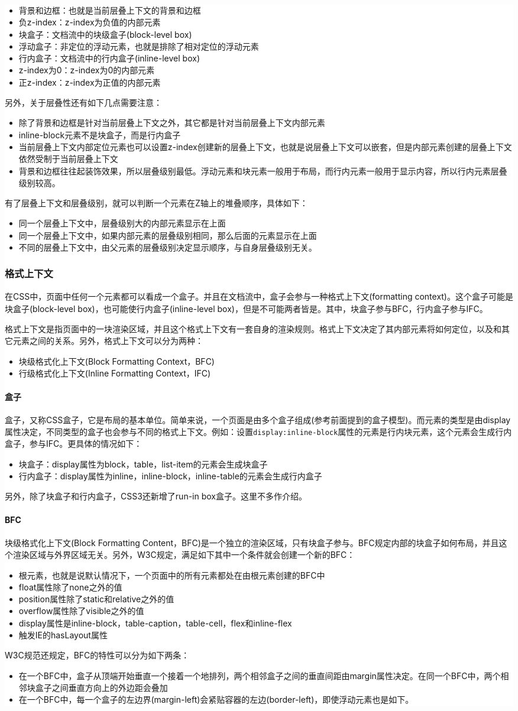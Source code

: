 * 背景和边框：也就是当前层叠上下文的背景和边框
* 负z-index：z-index为负值的内部元素
* 块盒子：文档流中的块级盒子(block-level box)
* 浮动盒子：非定位的浮动元素，也就是排除了相对定位的浮动元素
* 行内盒子：文档流中的行内盒子(inline-level box)
* z-index为0：z-index为0的内部元素
* 正z-index：z-index为正值的内部元素

另外，关于层叠性还有如下几点需要注意：

* 除了背景和边框是针对当前层叠上下文之外，其它都是针对当前层叠上下文内部元素
* inline-block元素不是块盒子，而是行内盒子
* 当前层叠上下文内部定位元素也可以设置z-index创建新的层叠上下文，也就是说层叠上下文可以嵌套，但是内部元素创建的层叠上下文依然受制于当前层叠上下文
* 背景和边框往往起装饰效果，所以层叠级别最低。浮动元素和块元素一般用于布局，而行内元素一般用于显示内容，所以行内元素层叠级别较高。

有了层叠上下文和层叠级别，就可以判断一个元素在Z轴上的堆叠顺序，具体如下：

* 同一个层叠上下文中，层叠级别大的内部元素显示在上面
* 同一个层叠上下文中，如果内部元素的层叠级别相同，那么后面的元素显示在上面
* 不同的层叠上下文中，由父元素的层叠级别决定显示顺序，与自身层叠级别无关。

### 格式上下文

在CSS中，页面中任何一个元素都可以看成一个盒子。并且在文档流中，盒子会参与一种格式上下文(formatting context)。这个盒子可能是块盒子(block-level box)，也可能使行内盒子(inline-level box)，但是不可能两者皆是。其中，块盒子参与BFC，行内盒子参与IFC。

格式上下文是指页面中的一块渲染区域，并且这个格式上下文有一套自身的渲染规则。格式上下文决定了其内部元素将如何定位，以及和其它元素之间的关系。另外，格式上下文可以分为两种：

* 块级格式化上下文(Block Formatting Context，BFC)
* 行级格式化上下文(Inline Formatting Context，IFC)

#### 盒子

盒子，又称CSS盒子，它是布局的基本单位。简单来说，一个页面是由多个盒子组成(参考前面提到的盒子模型)。而元素的类型是由display属性决定，不同类型的盒子也会参与不同的格式上下文。例如：设置`display:inline-block`属性的元素是行内块元素，这个元素会生成行内盒子，参与IFC。更具体的情况如下：

* 块盒子：display属性为block，table，list-item的元素会生成块盒子
* 行内盒子：display属性为inline，inline-block，inline-table的元素会生成行内盒子

另外，除了块盒子和行内盒子，CSS3还新增了run-in box盒子。这里不多作介绍。

#### BFC

块级格式化上下文(Block Formatting Content，BFC)是一个独立的渲染区域，只有块盒子参与。BFC规定内部的块盒子如何布局，并且这个渲染区域与外界区域无关。另外，W3C规定，满足如下其中一个条件就会创建一个新的BFC：

* 根元素，也就是说默认情况下，一个页面中的所有元素都处在由根元素创建的BFC中
* float属性除了none之外的值
* position属性除了static和relative之外的值
* overflow属性除了visible之外的值
* display属性是inline-block，table-caption，table-cell，flex和inline-flex
* 触发IE的hasLayout属性

W3C规范还规定，BFC的特性可以分为如下两条：

* 在一个BFC中，盒子从顶端开始垂直一个接着一个地排列，两个相邻盒子之间的垂直间距由margin属性决定。在同一个BFC中，两个相邻块盒子之间垂直方向上的外边距会叠加
* 在一个BFC中，每一个盒子的左边界(margin-left)会紧贴容器的左边(border-left)，即使浮动元素也是如下。
